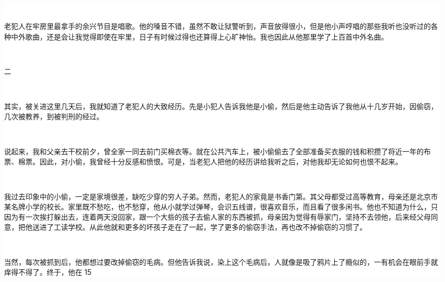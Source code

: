   <br/>
 </p>
 <p class="p2">
  <span class="s1">
   老犯人在牢房里最拿手的余兴节目是唱歌。他的嗓音不错，虽然不敢让狱警听到，声音放得很小，但是他小声哼唱的那些我听也没听过的各种中外歌曲，还是会让我觉得即使在牢里，日子有时候过得也还算得上心旷神怡。我也因此从他那里学了上百首中外名曲。
  </span>
 </p>
 <p class="p1">
  <span class="s1">
  </span>
  <br/>
 </p>
 <p class="p2">
  <span class="s1">
   二
  </span>
 </p>
 <p class="p1">
  <span class="s1">
  </span>
  <br/>
 </p>
 <p class="p2">
  <span class="s1">
   其实，被关进这里几天后，我就知道了老犯人的大致经历。先是小犯人告诉我他是小偷，然后是他主动告诉了我他从十几岁开始，因偷窃，几次被教养，到被判刑的经过。
  </span>
 </p>
 <p class="p1">
  <span class="s1">
  </span>
  <br/>
 </p>
 <p class="p2">
  <span class="s1">
   说起来，我和父亲去干校前夕，曾全家一同去前门买棉衣等。就在公共汽车上，被小偷偷去了全部准备买衣服的钱和积攒了将近一年的布票、棉票。因此，对小偷，我曾经十分反感和愤恨。可是，当老犯人把他的经历讲给我听之后，对他我却无论如何也恨不起来。
  </span>
 </p>
 <p class="p1">
  <span class="s1">
  </span>
  <br/>
 </p>
 <p class="p2">
  <span class="s1">
   我过去印象中的小偷，一定是家境很差，缺吃少穿的穷人子弟。然而，老犯人的家竟是书香门第。其父母都受过高等教育，母亲还是北京市某名牌小学的校长。家里既不愁吃，也不愁穿，他从小就学过弹琴，会识五线谱，很喜欢音乐，而且看了很多闲书。他也不知道为什么，只因为有一次挨打躲出去，连着两天没回家，跟一个大些的孩子去偷人家的东西被抓，母亲因为觉得有辱家门，坚持不去领他，后来经父母同意，把他送进了工读学校。从此他就和更多的坏孩子走在了一起，学了更多的偷窃手法，再也改不掉偷窃的习惯了。
  </span>
 </p>
 <p class="p1">
  <span class="s1">
  </span>
  <br/>
 </p>
 <p class="p2">
  <span class="s1">
   当然，每次被抓到后，他都想过要改掉偷窃的毛病。但他告诉我说，染上这个毛病后，人就像是吸了鸦片上了瘾似的，一有机会在眼前手就痒得不得了。终于，他在
  </span>
  <span class="s2">
   15
  </span>
  <span class="s1">